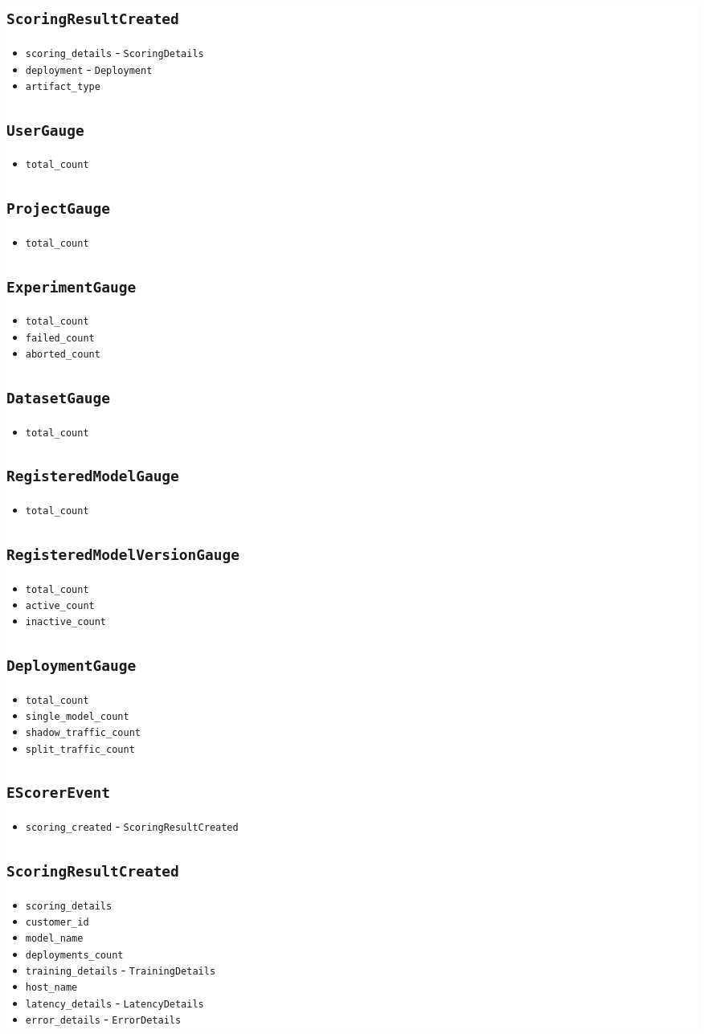 ## `ScoringResultCreated`
- `scoring_details` - `ScoringDetails`
- `deployment` - `Deployment`
- `artifact_type`

## `UserGauge`
- `total_count`

## `ProjectGauge`
- `total_count`

## `ExperimentGauge`
- `total_count`
- `failed_count`
- `aborted_count`

## `DatasetGauge`
- `total_count`

## `RegisteredModelGauge`
- `total_count`

## `RegisteredModelVersionGauge`
- `total_count`
- `active_count`
- `inactive_count`

## `DeploymentGauge`
- `total_count`
- `single_model_count`
- `shadow_traffic_count`
- `split_traffic_count`

## `EScorerEvent`
- `scoring_created` - `ScoringResultCreated`

## `ScoringResultCreated`
- `scoring_details`
- `customer_id`
- `model_name`
- `deployments_count`
- `training_details` - `TrainingDetails`
- `host_name`
- `latency_details` - `LatencyDetails`
- `error_details` - `ErrorDetails`
